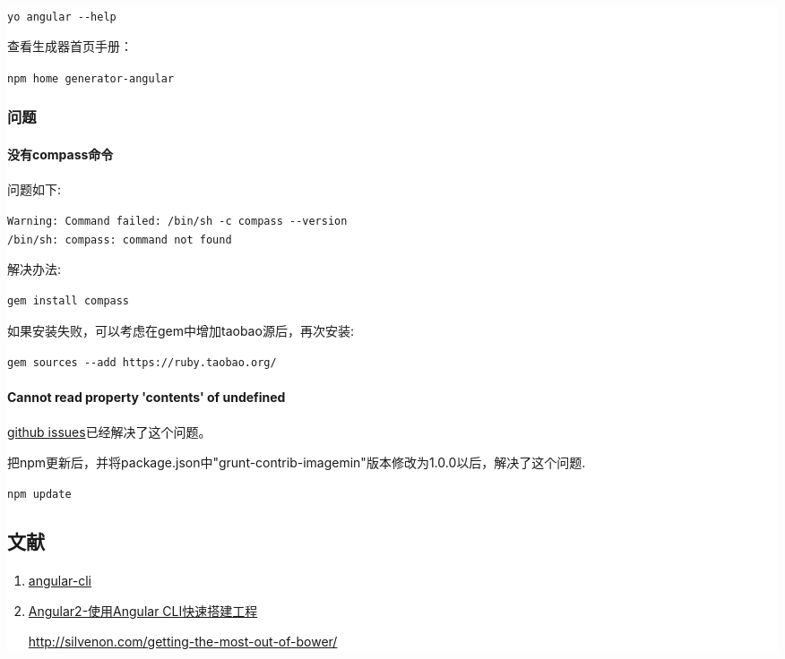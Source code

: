 	yo angular --help

查看生成器首页手册：

	npm home generator-angular

### 问题

#### 没有compass命令

问题如下:

	Warning: Command failed: /bin/sh -c compass --version
	/bin/sh: compass: command not found

解决办法:

	gem install compass

如果安装失败，可以考虑在gem中增加taobao源后，再次安装:

	gem sources --add https://ruby.taobao.org/

#### Cannot read property 'contents' of undefined

[github issues](https://github.com/gruntjs/grunt-contrib-imagemin/issues/344)已经解决了这个问题。

把npm更新后，并将package.json中"grunt-contrib-imagemin"版本修改为1.0.0以后，解决了这个问题.

	npm update

## 文献

1. [angular-cli][1]
2. [Angular2-使用Angular CLI快速搭建工程][2]

	http://silvenon.com/getting-the-most-out-of-bower/

[1]: angular-cli  "https://www.npmjs.com/package/angular-cli"
[2]: 使用Angular-CLI快速搭建工程 "http://www.jianshu.com/p/cba3fa12f0a3"
[3]: Getting-the-most-out-of-Bower "http://silvenon.com/getting-the-most-out-of-bower/"
